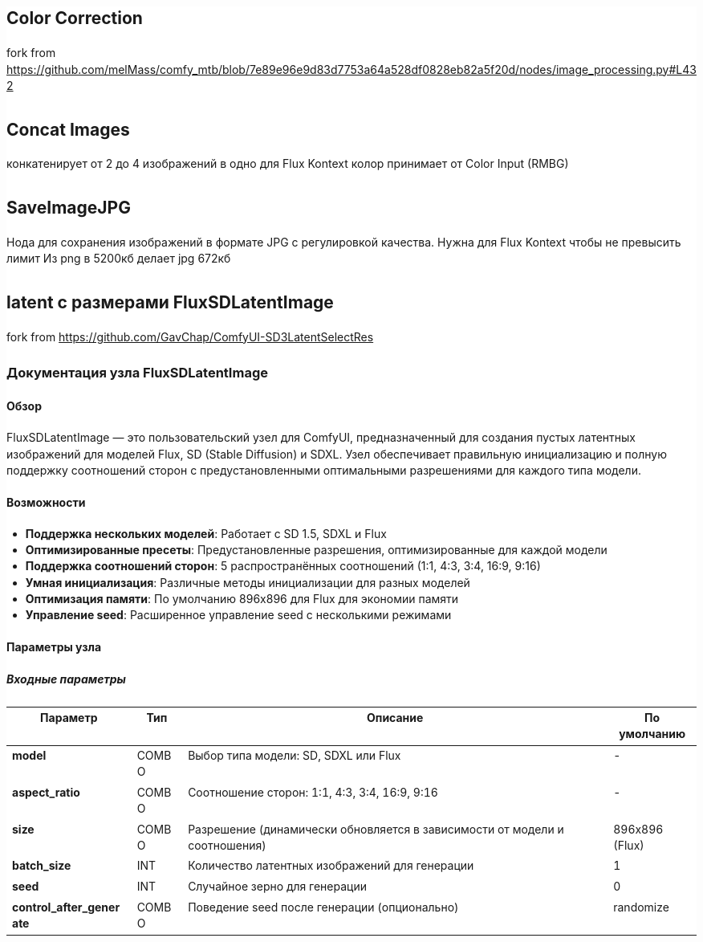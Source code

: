## Color Correction
fork from
https://github.com/melMass/comfy_mtb/blob/7e89e96e9d83d7753a64a528df0828eb82a5f20d/nodes/image_processing.py#L432

## Concat Images
конкатенирует от 2 до 4 изображений в одно для Flux Kontext
колор принимает от Color Input (RMBG)

## SaveImageJPG
Нода для сохранения изображений в формате JPG с регулировкой качества.
Нужна для Flux Kontext чтобы не превысить лимит 
Из png в 5200кб делает jpg 672кб

## latent с размерами FluxSDLatentImage

fork from
https://github.com/GavChap/ComfyUI-SD3LatentSelectRes

### Документация узла FluxSDLatentImage

#### Обзор

FluxSDLatentImage — это пользовательский узел для ComfyUI, предназначенный для создания пустых латентных изображений для моделей Flux, SD (Stable Diffusion) и SDXL. Узел обеспечивает правильную инициализацию и полную поддержку соотношений сторон с предустановленными оптимальными разрешениями для каждого типа модели.

#### Возможности

- **Поддержка нескольких моделей**: Работает с SD 1.5, SDXL и Flux
- **Оптимизированные пресеты**: Предустановленные разрешения, оптимизированные для каждой модели
- **Поддержка соотношений сторон**: 5 распространённых соотношений (1:1, 4:3, 3:4, 16:9, 9:16)
- **Умная инициализация**: Различные методы инициализации для разных моделей
- **Оптимизация памяти**: По умолчанию 896x896 для Flux для экономии памяти
- **Управление seed**: Расширенное управление seed с несколькими режимами

#### Параметры узла

##### Входные параметры

| Параметр | Тип | Описание | По умолчанию |
|----------|-----|----------|--------------|
| **model** | COMBO | Выбор типа модели: SD, SDXL или Flux | - |
| **aspect_ratio** | COMBO | Соотношение сторон: 1:1, 4:3, 3:4, 16:9, 9:16 | - |
| **size** | COMBO | Разрешение (динамически обновляется в зависимости от модели и соотношения) | 896x896 (Flux) |
| **batch_size** | INT | Количество латентных изображений для генерации | 1 |
| **seed** | INT | Случайное зерно для генерации | 0 |
| **control_after_generate** | COMBO | Поведение seed после генерации (опционально) | randomize |
